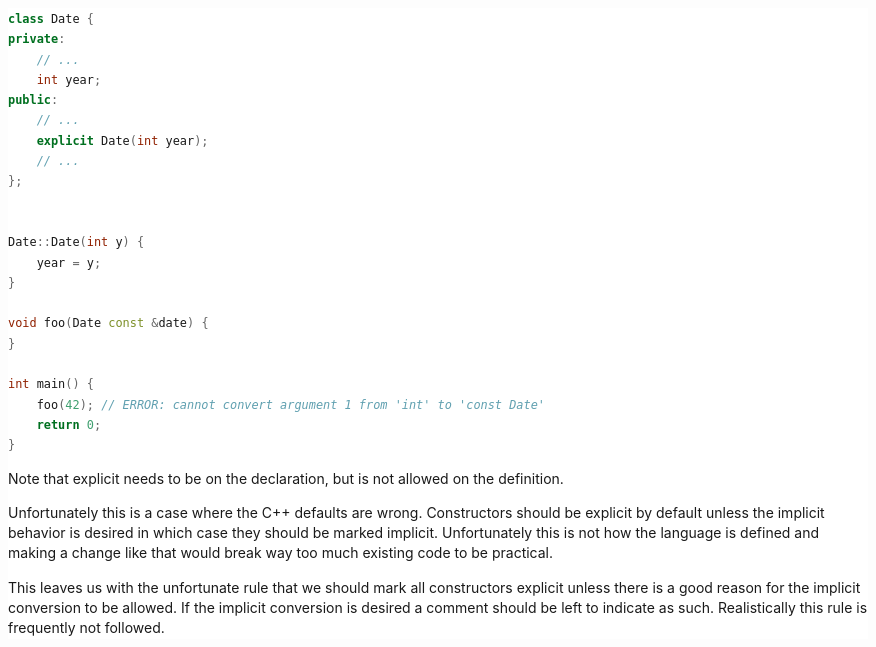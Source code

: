 ```c++
class Date {
private:
	// ...
	int year;
public:
	// ...
	explicit Date(int year);
	// ...
};


Date::Date(int y) {
	year = y;
}

void foo(Date const &date) {
}

int main() {
	foo(42); // ERROR: cannot convert argument 1 from 'int' to 'const Date'
	return 0;
}
```

Note that explicit needs to be on the declaration, but is not allowed on the definition.

Unfortunately this is a case where the C++ defaults are wrong.  Constructors should be explicit by default unless the implicit behavior is desired in which case they should be marked implicit.  Unfortunately this is not how the language is defined and making a change like that would break way too much existing code to be practical.

This leaves us with the unfortunate rule that we should mark all constructors explicit unless there is a good reason for the implicit conversion to be allowed.  If the implicit conversion is desired a comment should be left to indicate as such.  Realistically this rule is frequently not followed.



